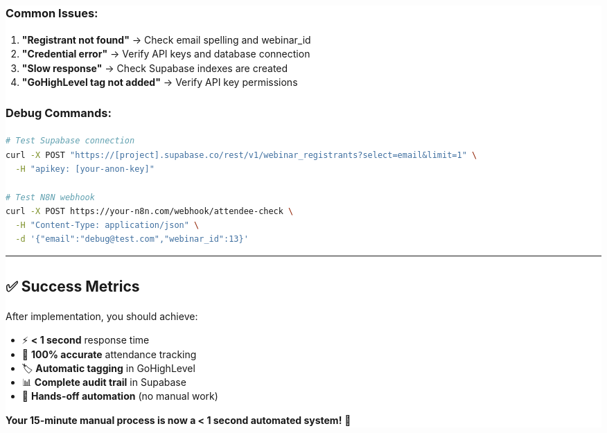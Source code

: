 ### Common Issues:
1. **"Registrant not found"** → Check email spelling and webinar_id
2. **"Credential error"** → Verify API keys and database connection
3. **"Slow response"** → Check Supabase indexes are created
4. **"GoHighLevel tag not added"** → Verify API key permissions

### Debug Commands:
```bash
# Test Supabase connection
curl -X POST "https://[project].supabase.co/rest/v1/webinar_registrants?select=email&limit=1" \
  -H "apikey: [your-anon-key]"

# Test N8N webhook
curl -X POST https://your-n8n.com/webhook/attendee-check \
  -H "Content-Type: application/json" \
  -d '{"email":"debug@test.com","webinar_id":13}'
```

---

## ✅ Success Metrics

After implementation, you should achieve:
- ⚡ **< 1 second** response time
- 🎯 **100% accurate** attendance tracking  
- 🏷️ **Automatic tagging** in GoHighLevel
- 📊 **Complete audit trail** in Supabase
- 🔄 **Hands-off automation** (no manual work)

**Your 15-minute manual process is now a < 1 second automated system!** 🚀